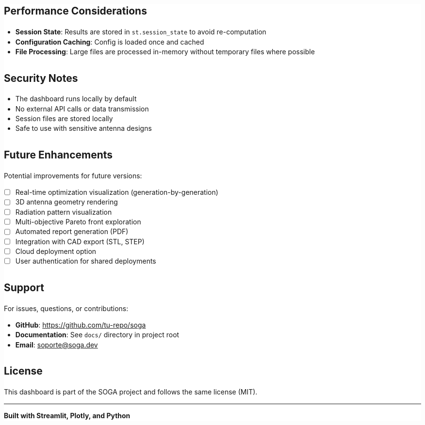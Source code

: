 ## Performance Considerations

- **Session State**: Results are stored in `st.session_state` to avoid re-computation
- **Configuration Caching**: Config is loaded once and cached
- **File Processing**: Large files are processed in-memory without temporary files where possible

## Security Notes

- The dashboard runs locally by default
- No external API calls or data transmission
- Session files are stored locally
- Safe to use with sensitive antenna designs

## Future Enhancements

Potential improvements for future versions:

- [ ] Real-time optimization visualization (generation-by-generation)
- [ ] 3D antenna geometry rendering
- [ ] Radiation pattern visualization
- [ ] Multi-objective Pareto front exploration
- [ ] Automated report generation (PDF)
- [ ] Integration with CAD export (STL, STEP)
- [ ] Cloud deployment option
- [ ] User authentication for shared deployments

## Support

For issues, questions, or contributions:

- **GitHub**: https://github.com/tu-repo/soga
- **Documentation**: See `docs/` directory in project root
- **Email**: soporte@soga.dev

## License

This dashboard is part of the SOGA project and follows the same license (MIT).

---

**Built with Streamlit, Plotly, and Python**

